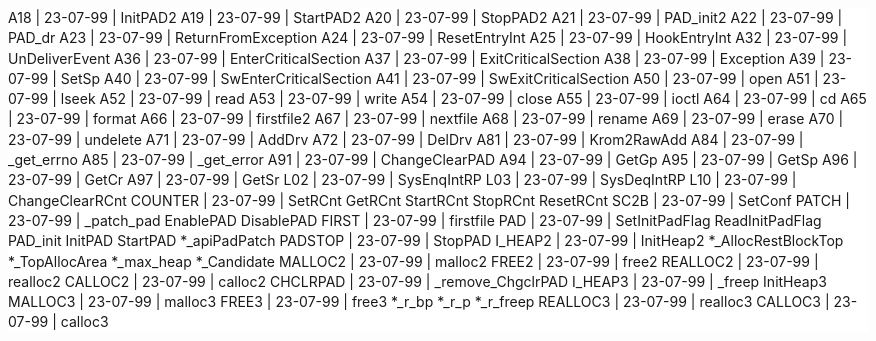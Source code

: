 A18      | 23-07-99 | InitPAD2 
A19      | 23-07-99 | StartPAD2 
A20      | 23-07-99 | StopPAD2 
A21      | 23-07-99 | PAD_init2 
A22      | 23-07-99 | PAD_dr 
A23      | 23-07-99 | ReturnFromException 
A24      | 23-07-99 | ResetEntryInt 
A25      | 23-07-99 | HookEntryInt 
A32      | 23-07-99 | UnDeliverEvent 
A36      | 23-07-99 | EnterCriticalSection 
A37      | 23-07-99 | ExitCriticalSection 
A38      | 23-07-99 | Exception 
A39      | 23-07-99 | SetSp 
A40      | 23-07-99 | SwEnterCriticalSection 
A41      | 23-07-99 | SwExitCriticalSection 
A50      | 23-07-99 | open 
A51      | 23-07-99 | lseek 
A52      | 23-07-99 | read 
A53      | 23-07-99 | write 
A54      | 23-07-99 | close 
A55      | 23-07-99 | ioctl 
A64      | 23-07-99 | cd 
A65      | 23-07-99 | format 
A66      | 23-07-99 | firstfile2 
A67      | 23-07-99 | nextfile 
A68      | 23-07-99 | rename 
A69      | 23-07-99 | erase 
A70      | 23-07-99 | undelete 
A71      | 23-07-99 | AddDrv 
A72      | 23-07-99 | DelDrv 
A81      | 23-07-99 | Krom2RawAdd 
A84      | 23-07-99 | _get_errno 
A85      | 23-07-99 | _get_error 
A91      | 23-07-99 | ChangeClearPAD 
A94      | 23-07-99 | GetGp 
A95      | 23-07-99 | GetSp 
A96      | 23-07-99 | GetCr 
A97      | 23-07-99 | GetSr 
L02      | 23-07-99 | SysEnqIntRP 
L03      | 23-07-99 | SysDeqIntRP 
L10      | 23-07-99 | ChangeClearRCnt 
COUNTER  | 23-07-99 | SetRCnt GetRCnt StartRCnt StopRCnt ResetRCnt 
SC2B     | 23-07-99 | SetConf 
PATCH    | 23-07-99 | _patch_pad EnablePAD DisablePAD 
FIRST    | 23-07-99 | firstfile 
PAD      | 23-07-99 | SetInitPadFlag ReadInitPadFlag PAD_init InitPAD StartPAD *_apiPadPatch 
PADSTOP  | 23-07-99 | StopPAD 
I_HEAP2  | 23-07-99 | InitHeap2 *_AllocRestBlockTop *_TopAllocArea *_max_heap *_Candidate 
MALLOC2  | 23-07-99 | malloc2 
FREE2    | 23-07-99 | free2 
REALLOC2 | 23-07-99 | realloc2 
CALLOC2  | 23-07-99 | calloc2 
CHCLRPAD | 23-07-99 | _remove_ChgclrPAD 
I_HEAP3  | 23-07-99 | _freep InitHeap3 
MALLOC3  | 23-07-99 | malloc3 
FREE3    | 23-07-99 | free3 *_r_bp *_r_p *_r_freep 
REALLOC3 | 23-07-99 | realloc3 
CALLOC3  | 23-07-99 | calloc3 
